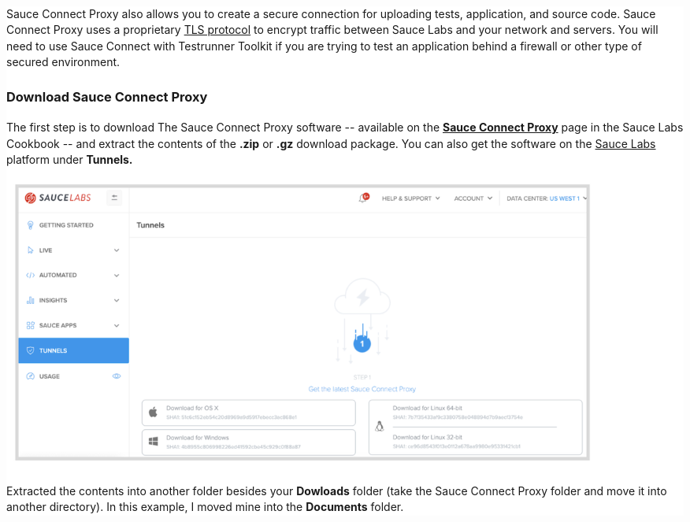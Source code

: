 
Sauce Connect Proxy also allows you to create a secure connection for uploading tests, application, and source code. Sauce Connect Proxy uses a proprietary [TLS protocol](https://www.cloudflare.com/learning/ssl/transport-layer-security-tls/) to encrypt traffic between Sauce Labs and your network and servers. You will need to use Sauce Connect with Testrunner Toolkit if you are trying to test an application behind a firewall or other type of secured environment.


### Download Sauce Connect Proxy

The first step is to download The Sauce Connect Proxy software -- available on the **[Sauce Connect Proxy](https://wiki.saucelabs.com/display/DOCSDEV/Sauce+Connect+Proxy)** page in the Sauce Labs Cookbook -- and extract the contents of the **.zip** or **.gz** download package. You can also get the software on the [Sauce Labs](https://accounts.saucelabs.com/am/XUI/#login/?utm_source=referral&utm_medium=LMS&utm_campaign=link) platform under **Tunnels.**


<img src="assets/5.03A.png" alt="Tunnels Software" width="750"/>


Extracted the contents into another folder besides your **Dowloads** folder (take the Sauce Connect Proxy folder and move it into another directory). In this example, I moved mine into the **Documents** folder.
